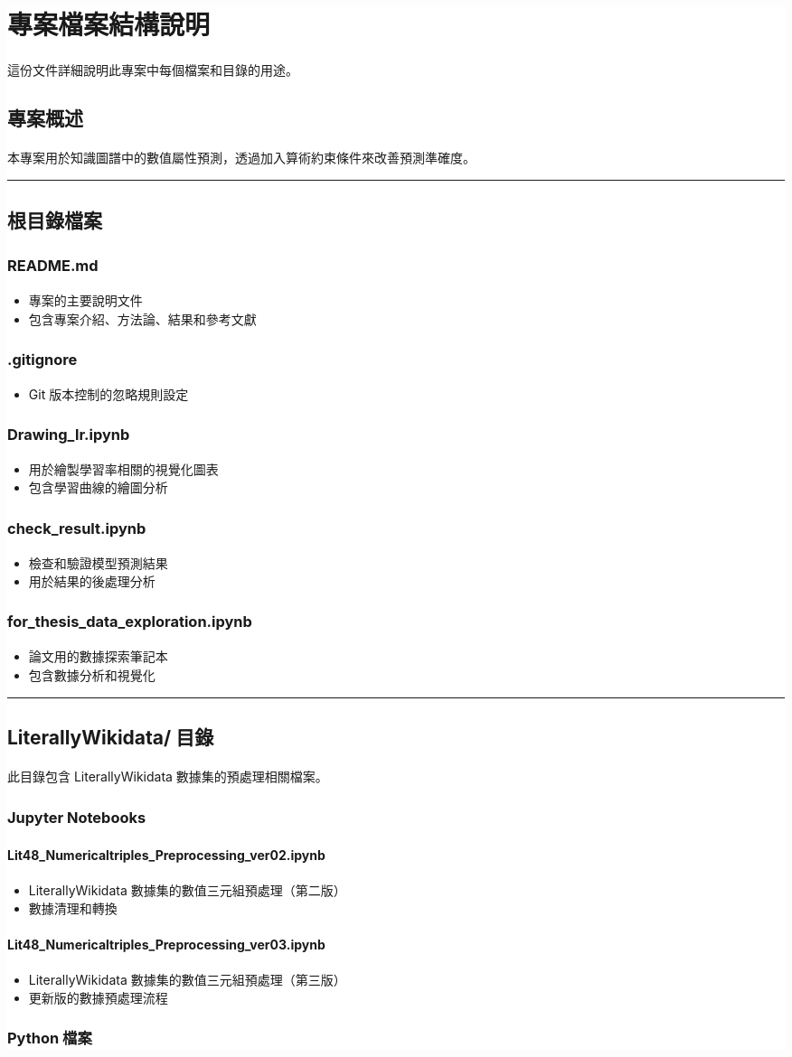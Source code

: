 # 專案檔案結構說明

這份文件詳細說明此專案中每個檔案和目錄的用途。

## 專案概述
本專案用於知識圖譜中的數值屬性預測，透過加入算術約束條件來改善預測準確度。

---

## 根目錄檔案

### README.md
- 專案的主要說明文件
- 包含專案介紹、方法論、結果和參考文獻

### .gitignore
- Git 版本控制的忽略規則設定

### Drawing_lr.ipynb
- 用於繪製學習率相關的視覺化圖表
- 包含學習曲線的繪圖分析

### check_result.ipynb
- 檢查和驗證模型預測結果
- 用於結果的後處理分析

### for_thesis_data_exploration.ipynb
- 論文用的數據探索筆記本
- 包含數據分析和視覺化

---

## LiterallyWikidata/ 目錄

此目錄包含 LiterallyWikidata 數據集的預處理相關檔案。

### Jupyter Notebooks

#### Lit48_Numericaltriples_Preprocessing_ver02.ipynb
- LiterallyWikidata 數據集的數值三元組預處理（第二版）
- 數據清理和轉換

#### Lit48_Numericaltriples_Preprocessing_ver03.ipynb
- LiterallyWikidata 數據集的數值三元組預處理（第三版）
- 更新版的數據預處理流程

### Python 檔案

